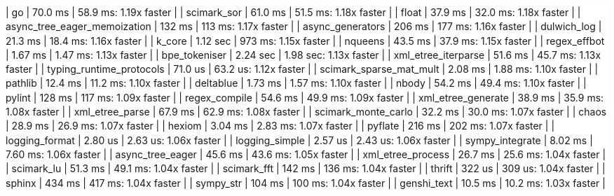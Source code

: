 | go                               | 70.0 ms                                                  | 58.9 ms: 1.19x faster                                                   |
| scimark_sor                      | 61.0 ms                                                  | 51.5 ms: 1.18x faster                                                   |
| float                            | 37.9 ms                                                  | 32.0 ms: 1.18x faster                                                   |
| async_tree_eager_memoization     | 132 ms                                                   | 113 ms: 1.17x faster                                                    |
| async_generators                 | 206 ms                                                   | 177 ms: 1.16x faster                                                    |
| dulwich_log                      | 21.3 ms                                                  | 18.4 ms: 1.16x faster                                                   |
| k_core                           | 1.12 sec                                                 | 973 ms: 1.15x faster                                                    |
| nqueens                          | 43.5 ms                                                  | 37.9 ms: 1.15x faster                                                   |
| regex_effbot                     | 1.67 ms                                                  | 1.47 ms: 1.13x faster                                                   |
| bpe_tokeniser                    | 2.24 sec                                                 | 1.98 sec: 1.13x faster                                                  |
| xml_etree_iterparse              | 51.6 ms                                                  | 45.7 ms: 1.13x faster                                                   |
| typing_runtime_protocols         | 71.0 us                                                  | 63.2 us: 1.12x faster                                                   |
| scimark_sparse_mat_mult          | 2.08 ms                                                  | 1.88 ms: 1.10x faster                                                   |
| pathlib                          | 12.4 ms                                                  | 11.2 ms: 1.10x faster                                                   |
| deltablue                        | 1.73 ms                                                  | 1.57 ms: 1.10x faster                                                   |
| nbody                            | 54.2 ms                                                  | 49.4 ms: 1.10x faster                                                   |
| pylint                           | 128 ms                                                   | 117 ms: 1.09x faster                                                    |
| regex_compile                    | 54.6 ms                                                  | 49.9 ms: 1.09x faster                                                   |
| xml_etree_generate               | 38.9 ms                                                  | 35.9 ms: 1.08x faster                                                   |
| xml_etree_parse                  | 67.9 ms                                                  | 62.9 ms: 1.08x faster                                                   |
| scimark_monte_carlo              | 32.2 ms                                                  | 30.0 ms: 1.07x faster                                                   |
| chaos                            | 28.9 ms                                                  | 26.9 ms: 1.07x faster                                                   |
| hexiom                           | 3.04 ms                                                  | 2.83 ms: 1.07x faster                                                   |
| pyflate                          | 216 ms                                                   | 202 ms: 1.07x faster                                                    |
| logging_format                   | 2.80 us                                                  | 2.63 us: 1.06x faster                                                   |
| logging_simple                   | 2.57 us                                                  | 2.43 us: 1.06x faster                                                   |
| sympy_integrate                  | 8.02 ms                                                  | 7.60 ms: 1.06x faster                                                   |
| async_tree_eager                 | 45.6 ms                                                  | 43.6 ms: 1.05x faster                                                   |
| xml_etree_process                | 26.7 ms                                                  | 25.6 ms: 1.04x faster                                                   |
| scimark_lu                       | 51.3 ms                                                  | 49.1 ms: 1.04x faster                                                   |
| scimark_fft                      | 142 ms                                                   | 136 ms: 1.04x faster                                                    |
| thrift                           | 322 us                                                   | 309 us: 1.04x faster                                                    |
| sphinx                           | 434 ms                                                   | 417 ms: 1.04x faster                                                    |
| sympy_str                        | 104 ms                                                   | 100 ms: 1.04x faster                                                    |
| genshi_text                      | 10.5 ms                                                  | 10.2 ms: 1.03x faster                                                   |